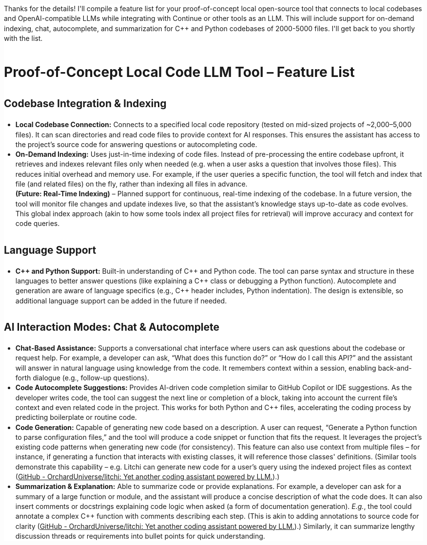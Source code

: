 Thanks for the details! I'll compile a feature list for your proof-of-concept local open-source tool that connects to local codebases and OpenAI-compatible LLMs while integrating with Continue or other tools as an LLM. This will include support for on-demand indexing, chat, autocomplete, and summarization for C++ and Python codebases of 2000-5000 files. I'll get back to you shortly with the list.

# Proof-of-Concept Local Code LLM Tool – Feature List

## Codebase Integration & Indexing

- **Local Codebase Connection:** Connects to a specified local code repository (tested on mid-sized projects of ~2,000–5,000 files). It can scan directories and read code files to provide context for AI responses. This ensures the assistant has access to the project’s source code for answering questions or autocompleting code.
- **On-Demand Indexing:** Uses just-in-time indexing of code files. Instead of pre-processing the entire codebase upfront, it retrieves and indexes relevant files only when needed (e.g. when a user asks a question that involves those files). This reduces initial overhead and memory use. For example, if the user queries a specific function, the tool will fetch and index that file (and related files) on the fly, rather than indexing all files in advance.  
    __(Future: Real-Time Indexing)__ – Planned support for continuous, real-time indexing of the codebase. In a future version, the tool will monitor file changes and update indexes live, so that the assistant’s knowledge stays up-to-date as code evolves. This global index approach (akin to how some tools index all project files for retrieval) will improve accuracy and context for code queries.

## Language Support

- **C++ and Python Support:** Built-in understanding of C++ and Python code. The tool can parse syntax and structure in these languages to better answer questions (like explaining a C++ class or debugging a Python function). Autocomplete and generation are aware of language specifics (e.g., C++ header includes, Python indentation). The design is extensible, so additional language support can be added in the future if needed.

## AI Interaction Modes: Chat & Autocomplete

- **Chat-Based Assistance:** Supports a conversational chat interface where users can ask questions about the codebase or request help. For example, a developer can ask, “What does this function do?” or “How do I call this API?” and the assistant will answer in natural language using knowledge from the code. It remembers context within a session, enabling back-and-forth dialogue (e.g., follow-up questions).
- **Code Autocomplete Suggestions:** Provides AI-driven code completion similar to GitHub Copilot or IDE suggestions. As the developer writes code, the tool can suggest the next line or completion of a block, taking into account the current file’s context and even related code in the project. This works for both Python and C++ files, accelerating the coding process by predicting boilerplate or routine code.
- **Code Generation:** Capable of generating new code based on a description. A user can request, “Generate a Python function to parse configuration files,” and the tool will produce a code snippet or function that fits the request. It leverages the project’s existing code patterns when generating new code (for consistency). This feature can also use context from multiple files – for instance, if generating a function that interacts with existing classes, it will reference those classes' definitions. (Similar tools demonstrate this capability – e.g. Litchi can generate new code for a user’s query using the indexed project files as context ([GitHub - OrchardUniverse/litchi: Yet another coding assistant powered by LLM.](https://github.com/OrchardUniverse/litchi#:~:text=,models%20like%20ChatGPT%20and%20others)).)
- **Summarization & Explanation:** Able to summarize code or provide explanations. For example, a developer can ask for a summary of a large function or module, and the assistant will produce a concise description of what the code does. It can also insert comments or docstrings explaining code logic when asked (a form of documentation generation). _E.g._, the tool could annotate a complex C++ function with comments describing each step. (This is akin to adding annotations to source code for clarity ([GitHub - OrchardUniverse/litchi: Yet another coding assistant powered by LLM.](https://github.com/OrchardUniverse/litchi#:~:text=,source%20code%20with%20specified%20style)).) Similarly, it can summarize lengthy discussion threads or requirements into bullet points for quick understanding.
